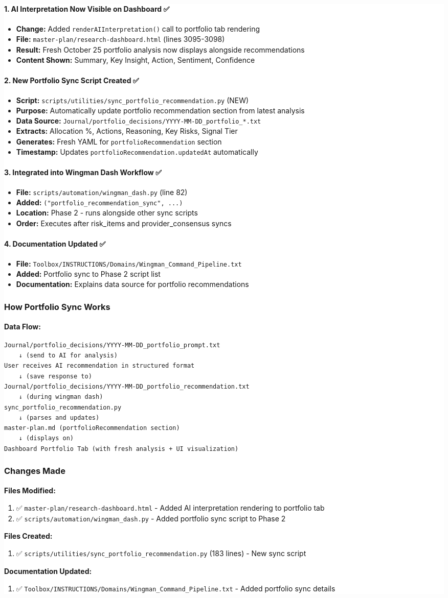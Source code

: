 #### 1. AI Interpretation Now Visible on Dashboard ✅
- **Change:** Added `renderAIInterpretation()` call to portfolio tab rendering
- **File:** `master-plan/research-dashboard.html` (lines 3095-3098)
- **Result:** Fresh October 25 portfolio analysis now displays alongside recommendations
- **Content Shown:** Summary, Key Insight, Action, Sentiment, Confidence

#### 2. New Portfolio Sync Script Created ✅
- **Script:** `scripts/utilities/sync_portfolio_recommendation.py` (NEW)
- **Purpose:** Automatically update portfolio recommendation section from latest analysis
- **Data Source:** `Journal/portfolio_decisions/YYYY-MM-DD_portfolio_*.txt`
- **Extracts:** Allocation %, Actions, Reasoning, Key Risks, Signal Tier
- **Generates:** Fresh YAML for `portfolioRecommendation` section
- **Timestamp:** Updates `portfolioRecommendation.updatedAt` automatically

#### 3. Integrated into Wingman Dash Workflow ✅
- **File:** `scripts/automation/wingman_dash.py` (line 82)
- **Added:** `("portfolio_recommendation_sync", ...)`
- **Location:** Phase 2 - runs alongside other sync scripts
- **Order:** Executes after risk_items and provider_consensus syncs

#### 4. Documentation Updated ✅
- **File:** `Toolbox/INSTRUCTIONS/Domains/Wingman_Command_Pipeline.txt`
- **Added:** Portfolio sync to Phase 2 script list
- **Documentation:** Explains data source for portfolio recommendations

### How Portfolio Sync Works

**Data Flow:**
```
Journal/portfolio_decisions/YYYY-MM-DD_portfolio_prompt.txt
    ↓ (send to AI for analysis)
User receives AI recommendation in structured format
    ↓ (save response to)
Journal/portfolio_decisions/YYYY-MM-DD_portfolio_recommendation.txt
    ↓ (during wingman dash)
sync_portfolio_recommendation.py
    ↓ (parses and updates)
master-plan.md (portfolioRecommendation section)
    ↓ (displays on)
Dashboard Portfolio Tab (with fresh analysis + UI visualization)
```

### Changes Made

**Files Modified:**
1. ✅ `master-plan/research-dashboard.html` - Added AI interpretation rendering to portfolio tab
2. ✅ `scripts/automation/wingman_dash.py` - Added portfolio sync script to Phase 2

**Files Created:**
1. ✅ `scripts/utilities/sync_portfolio_recommendation.py` (183 lines) - New sync script

**Documentation Updated:**
1. ✅ `Toolbox/INSTRUCTIONS/Domains/Wingman_Command_Pipeline.txt` - Added portfolio sync details
